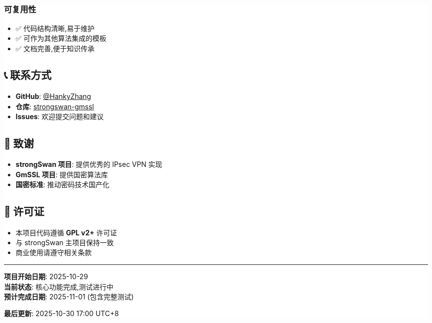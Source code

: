 ### 可复用性

- ✅ 代码结构清晰,易于维护
- ✅ 可作为其他算法集成的模板
- ✅ 文档完善,便于知识传承

## 📞 联系方式

- **GitHub**: [@HankyZhang](https://github.com/HankyZhang)
- **仓库**: [strongswan-gmssl](https://github.com/HankyZhang/strongswan-gmssl)
- **Issues**: 欢迎提交问题和建议

## 🙏 致谢

- **strongSwan 项目**: 提供优秀的 IPsec VPN 实现
- **GmSSL 项目**: 提供国密算法库
- **国密标准**: 推动密码技术国产化

## 📜 许可证

- 本项目代码遵循 **GPL v2+** 许可证
- 与 strongSwan 主项目保持一致
- 商业使用请遵守相关条款

---

**项目开始日期**: 2025-10-29  
**当前状态**: 核心功能完成,测试进行中  
**预计完成日期**: 2025-11-01 (包含完整测试)

**最后更新**: 2025-10-30 17:00 UTC+8
